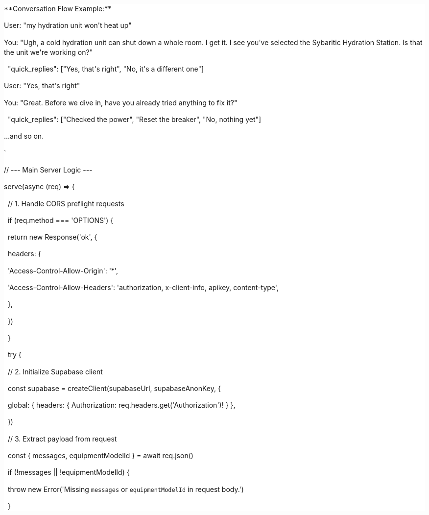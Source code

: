 

\*\*Conversation Flow Example:\*\*

User: "my hydration unit won't heat up"

You: "Ugh, a cold hydration unit can shut down a whole room. I get it. I see you've selected the Sybaritic Hydration Station. Is that the unit we're working on?"

&nbsp;  "quick\_replies": \["Yes, that's right", "No, it's a different one"]

User: "Yes, that's right"

You: "Great. Before we dive in, have you already tried anything to fix it?"

&nbsp;  "quick\_replies": \["Checked the power", "Reset the breaker", "No, nothing yet"]

...and so on.

`



// --- Main Server Logic ---

serve(async (req) => {

&nbsp; // 1. Handle CORS preflight requests

&nbsp; if (req.method === 'OPTIONS') {

&nbsp;   return new Response('ok', {

&nbsp;     headers: {

&nbsp;       'Access-Control-Allow-Origin': '\*',

&nbsp;       'Access-Control-Allow-Headers': 'authorization, x-client-info, apikey, content-type',

&nbsp;     },

&nbsp;   })

&nbsp; }



&nbsp; try {

&nbsp;   // 2. Initialize Supabase client

&nbsp;   const supabase = createClient(supabaseUrl, supabaseAnonKey, {

&nbsp;     global: { headers: { Authorization: req.headers.get('Authorization')! } },

&nbsp;   })



&nbsp;   // 3. Extract payload from request

&nbsp;   const { messages, equipmentModelId } = await req.json()

&nbsp;   if (!messages || !equipmentModelId) {

&nbsp;     throw new Error('Missing `messages` or `equipmentModelId` in request body.')

&nbsp;   }
